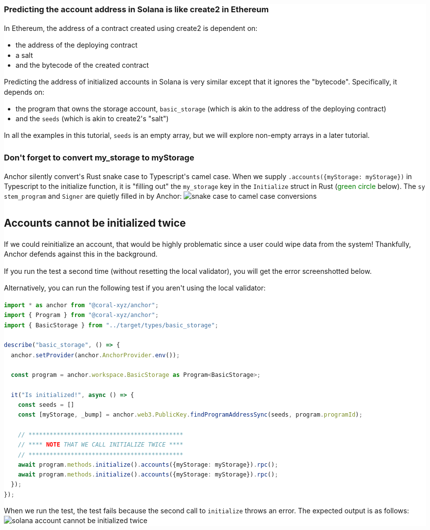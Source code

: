 ### Predicting the account address in Solana is like create2 in Ethereum
In Ethereum, the address of a contract created using create2 is dependent on:
+ the address of the deploying contract
+ a salt
+ and the bytecode of the created contract

Predicting the address of initialized accounts in Solana is very similar except that it ignores the "bytecode". Specifically, it depends on:
+ the program that owns the storage account, `basic_storage` (which is akin to the address of the deploying contract)
+ and the `seeds` (which is akin to create2's "salt")

In all the examples in this tutorial, `seeds` is an empty array, but we will explore non-empty arrays in a later tutorial.

### Don't forget to convert my_storage to myStorage
Anchor silently convert's Rust snake case to Typescript's camel case. When we supply `.accounts({myStorage: myStorage})` in Typescript to the initialize function, it is "filling out" the `my_storage` key in the `Initialize` struct in Rust (<span style="color:Green">green circle</span> below). The `system_program` and `Signer` are quietly filled in by Anchor:
![snake case to camel case conversions](https://static.wixstatic.com/media/935a00_cda7e1e9f41340e695496e45de9cbbad~mv2.png/v1/fill/w_1480,h_1012,al_c,q_90,usm_0.66_1.00_0.01,enc_auto/935a00_cda7e1e9f41340e695496e45de9cbbad~mv2.png)

## Accounts cannot be initialized twice
If we could reinitialize an account, that would be highly problematic since a user could wipe data from the system! Thankfully, Anchor defends against this in the background.

If you run the test a second time (without resetting the local validator), you will get the error screenshotted below.

Alternatively, you can run the following test if you aren't using the local validator:
```typescript
import * as anchor from "@coral-xyz/anchor";
import { Program } from "@coral-xyz/anchor";
import { BasicStorage } from "../target/types/basic_storage";

describe("basic_storage", () => {
  anchor.setProvider(anchor.AnchorProvider.env());

  const program = anchor.workspace.BasicStorage as Program<BasicStorage>;

  it("Is initialized!", async () => {
    const seeds = []
    const [myStorage, _bump] = anchor.web3.PublicKey.findProgramAddressSync(seeds, program.programId);
 
    // ********************************************
    // **** NOTE THAT WE CALL INITIALIZE TWICE ****
    // ********************************************
    await program.methods.initialize().accounts({myStorage: myStorage}).rpc();
    await program.methods.initialize().accounts({myStorage: myStorage}).rpc();
  });
});
```
When we run the test, the test fails because the second call to `initialize` throws an error. The expected output is as follows:
![solana account cannot be initialized twice](https://static.wixstatic.com/media/935a00_a5c4242d593a446fb842c6028b436221~mv2.png/v1/fill/w_1480,h_400,al_c,q_90,usm_0.66_1.00_0.01,enc_auto/935a00_a5c4242d593a446fb842c6028b436221~mv2.png)

